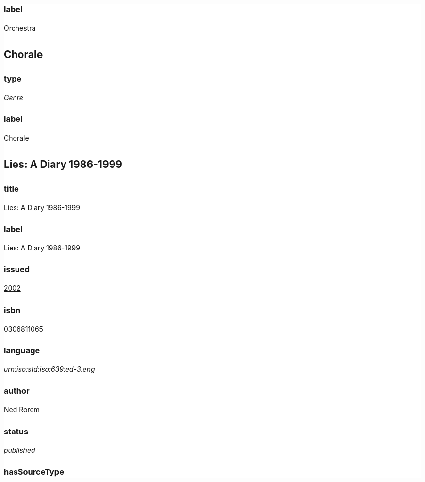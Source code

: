 ### label


Orchestra

## Chorale

### type


*Genre*

### label


Chorale

## Lies: A Diary 1986-1999

### title


Lies: A Diary 1986-1999

### label


Lies: A Diary 1986-1999

### issued


[2002](#2002)

### isbn


0306811065

### language


*urn:iso:std:iso:639:ed-3:eng*

### author


[Ned Rorem](#Ned-Rorem)

### status


*published*

### hasSourceType
